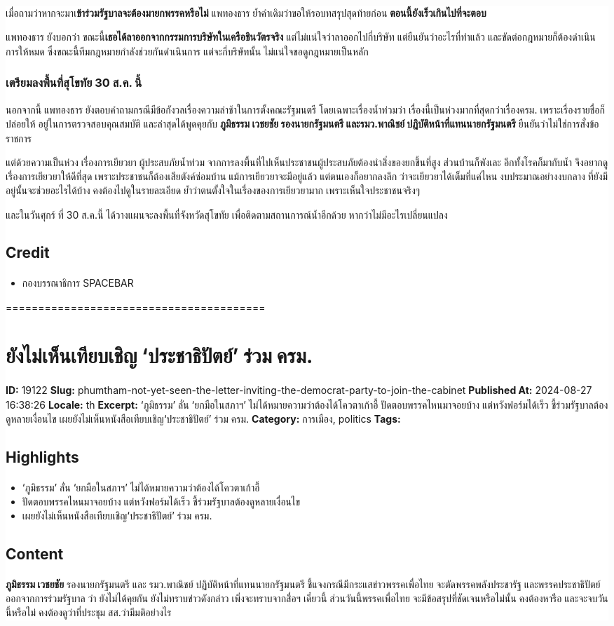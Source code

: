 เมื่อถามว่าหากจะมาเ**ข้าร่วมรัฐบาลจะต้องมายกพรรคหรือไม่** แพทองธาร ย้ำคำเดิมว่าขอให้รอบทสรุปสุดท้ายก่อน **ตอนนี้ยังเร็วเกินไปที่จะตอบ**

แพทองธาร ยังบอกว่า ขณะนี้**เธอได้ลาออกจากกรรมการบริษัทในเครือชินวัตรจริง** แต่ไม่แน่ใจว่าลาออกไปกี่บริษัท แต่ยืนยันว่าอะไรที่ทำแล้ว และขัดต่อกฎหมายก็ต้องดำเนินการให้หมด ซึ่งขณะนี้ทีมกฎหมายกำลังช่วยกันดำเนินการ แต่จะกี่บริษัทนั้น ไม่แน่ใจขอดูกฎหมายเป็นหลัก

### เตรียมลงพื้นที่สุโขทัย 30 ส.ค. นี้

นอกจากนี้ แพทองธาร ยังตอบคำถามกรณีมีข้อกังวลเรื่องความล่าช้าในการตั้งคณะรัฐมนตรี โดยเฉพาะเรื่องน้ำท่วมว่า เรื่องนี้เป็นห่วงมากที่สุดกว่าเรื่องครม. เพราะเรื่องรายชื่อก็ปล่อยให้ อยู่ในการตรวจสอบคุณสมบัติ และล่าสุดได้พูดคุยกับ **ภูมิธรรม เวชยชัย รองนายกรัฐมนตรี และรมว.พาณิชย์ ปฎิบัติหน้าที่แทนนายกรัฐมนตรี** ยืนยันว่าไม่ใช่การสั่งข้อราชการ 

แต่ด้วยความเป็นห่วง เรื่องการเยียวยา ผู้ประสบภัยน้ำท่วม จากการลงพื้นที่ไปเห็นประชาชนผู้ประสบภัยต้องนำสิ่งของยกขึ้นที่สูง ส่วนบ้านก็พังเละ อีกทั้งโรคก็มากับน้ำ จึงอยากดูเรื่องการเยียวยาให้ดีที่สุด เพราะประชาชนก็ต้องเสียตังค์ซ่อมบ้าน แม้การเยียวยาจะมีอยู่แล้ว แต่ตนเองก็อยากลงลึก ว่าจะเยียวยาได้เต็มที่แค่ไหน งบประมาณอย่างงบกลาง ที่ยังมีอยู่นั้นจะช่วยอะไรได้บ้าง คงต้องไปดูในรายละเอียด ย้ำว่าตนตั้งใจในเรื่องของการเยียวยามาก เพราะเห็นใจประชาชนจริงๆ 

และในวันศุกร์ ที่ 30 ส.ค.นี้ ได้วางแผนจะลงพื้นที่จังหวัดสุโขทัย เพื่อติดตามสถานการณ์น้ำอีกด้วย หากว่าไม่มีอะไรเปลี่ยนแปลง

## Credit
- กองบรรณาธิการ SPACEBAR


========================================

# ยังไม่เห็นเทียบเชิญ ‘ประชาธิปัตย์’ ร่วม ครม.

**ID:** 19122
**Slug:** phumtham-not-yet-seen-the-letter-inviting-the-democrat-party-to-join-the-cabinet
**Published At:** 2024-08-27 16:38:26
**Locale:** th
**Excerpt:** ‘ภูมิธรรม’ ลั่น ‘ยกมือในสภาฯ’ ไม่ได้หมายความว่าต้องได้โควตาเก้าอี้ ปัดตอบพรรคไหนมาจอยบ้าง แต่หวังฟอร์มได้เร็ว ชี้ร่วมรัฐบาลต้องดูหลายเงื่อนไข เผยยังไม่เห็นหนังสือเทียบเชิญ‘ประชาธิปัตย์’ ร่วม ครม.
**Category:** การเมือง, politics
**Tags:** 

## Highlights
- ‘ภูมิธรรม’ ลั่น ‘ยกมือในสภาฯ’ ไม่ได้หมายความว่าต้องได้โควตาเก้าอี้ 
- ปัดตอบพรรคไหนมาจอยบ้าง แต่หวังฟอร์มได้เร็ว ชี้ร่วมรัฐบาลต้องดูหลายเงื่อนไข 
- เผยยังไม่เห็นหนังสือเทียบเชิญ‘ประชาธิปัตย์’ ร่วม ครม.


## Content

**ภูมิธรรม เวชยชัย** รองนายกรัฐมนตรี และ รมว.พาณิชย์ ปฏิบัติหน้าที่แทนนายกรัฐมนตรี ชี้แจงกรณีมีกระแสข่าวพรรคเพื่อไทย จะตัดพรรคพลังประชารัฐ และพรรคประชาธิปัตย์ ออกจากการร่วมรัฐบาล ว่า ยังไม่ได้คุยกัน ยังไม่ทราบข่าวดังกล่าว เพิ่งจะทราบจากสื่อฯ เดี๋ยวนี้ ส่วนวันนี้พรรคเพื่อไทย จะมีข้อสรุปที่ชัดเจนหรือไม่นั้น คงต้องหารือ และจะจบวันนี้หรือไม่ คงต้องดูว่าที่ประชุม สส.ว่ามีมติอย่างไร
